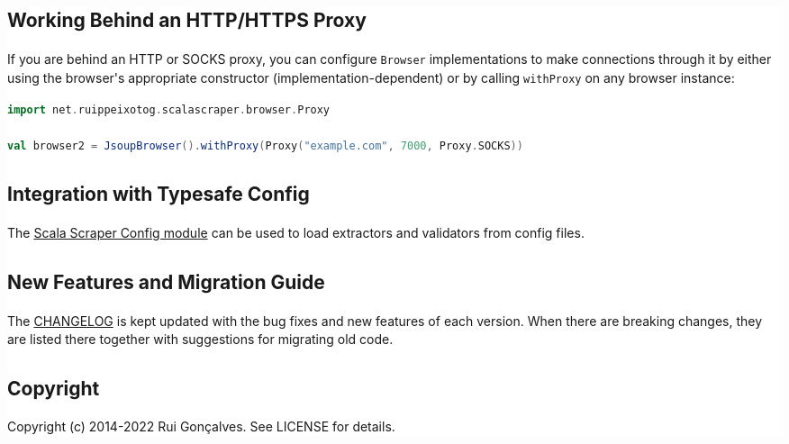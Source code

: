 ## Working Behind an HTTP/HTTPS Proxy

If you are behind an HTTP or SOCKS proxy, you can configure `Browser` implementations to make connections through it by either using the browser's appropriate constructor (implementation-dependent) or by calling `withProxy` on any browser instance:

```scala mdoc:silent
import net.ruippeixotog.scalascraper.browser.Proxy

val browser2 = JsoupBrowser().withProxy(Proxy("example.com", 7000, Proxy.SOCKS))
```

## Integration with Typesafe Config

The [Scala Scraper Config module](modules/config/README.md) can be used to load extractors and validators from config files.

## New Features and Migration Guide

The [CHANGELOG](CHANGELOG.md) is kept updated with the bug fixes and new features of each version. When there are breaking changes, they are listed there together with suggestions for migrating old code.

## Copyright

Copyright (c) 2014-2022 Rui Gonçalves. See LICENSE for details.
